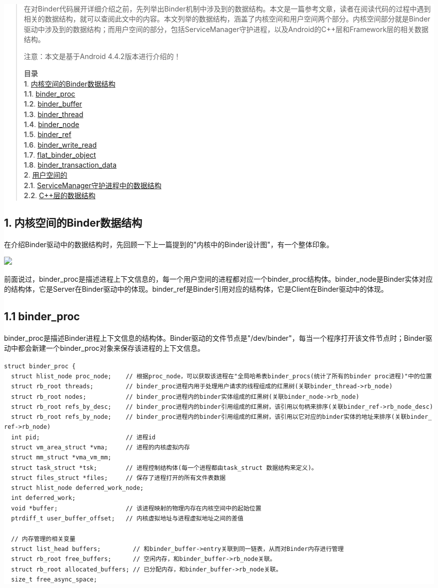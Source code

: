 > 在对Binder代码展开详细介绍之前，先列举出Binder机制中涉及到的数据结构。本文是一篇参考文章，读者在阅读代码的过程中遇到相关的数据结构，就可以查阅此文中的内容。本文列举的数据结构，涵盖了内核空间和用户空间两个部分。内核空间部分就是Binder驱动中涉及到的数据结构；而用户空间的部分，包括ServiceManager守护进程，以及Android的C++层和Framework层的相关数据结构。
> 
> 注意：本文是基于Android 4.4.2版本进行介绍的！
> 
> **目录**  
> **1**. [内核空间的Binder数据结构](https://wangkuiwu.github.io/2014/09/02/Binder-Datastruct/#anchor1)  
> **1.1**. [binder\_proc](https://wangkuiwu.github.io/2014/09/02/Binder-Datastruct/#anchor1_1)  
> **1.2**. [binder\_buffer](https://wangkuiwu.github.io/2014/09/02/Binder-Datastruct/#anchor1_2)  
> **1.3**. [binder\_thread](https://wangkuiwu.github.io/2014/09/02/Binder-Datastruct/#anchor1_3)  
> **1.4**. [binder\_node](https://wangkuiwu.github.io/2014/09/02/Binder-Datastruct/#anchor1_4)  
> **1.5**. [binder\_ref](https://wangkuiwu.github.io/2014/09/02/Binder-Datastruct/#anchor1_5)  
> **1.6**. [binder\_write\_read](https://wangkuiwu.github.io/2014/09/02/Binder-Datastruct/#anchor1_6)  
> **1.7**. [flat\_binder\_object](https://wangkuiwu.github.io/2014/09/02/Binder-Datastruct/#anchor1_7)  
> **1.8**. [binder\_transaction\_data](https://wangkuiwu.github.io/2014/09/02/Binder-Datastruct/#anchor1_8)  
> **2**. [用户空间的](https://wangkuiwu.github.io/2014/09/02/Binder-Datastruct/#anchor2)  
> **2.1**. [ServiceManager守护进程中的数据结构](https://wangkuiwu.github.io/2014/09/02/Binder-Datastruct/#anchor2_1)  
> **2.2**. [C++层的数据结构](https://wangkuiwu.github.io/2014/09/02/Binder-Datastruct/#anchor2_2)

## 1\. 内核空间的Binder数据结构

在介绍Binder驱动中的数据结构时，先回顾一下上一篇提到的"内核中的Binder设计图"，有一个整体印象。

[![](https://raw.githubusercontent.com/wangkuiwu/android_applets/master/os/pic/binder/binder_kernel_ds01.jpg)](https://raw.githubusercontent.com/wangkuiwu/android_applets/master/os/pic/binder/binder_kernel_ds01.jpg)

前面说过，binder\_proc是描述进程上下文信息的，每一个用户空间的进程都对应一个binder\_proc结构体。binder\_node是Binder实体对应的结构体，它是Server在Binder驱动中的体现。binder\_ref是Binder引用对应的结构体，它是Client在Binder驱动中的体现。

## 1.1 binder\_proc

binder\_proc是描述Binder进程上下文信息的结构体。Binder驱动的文件节点是"/dev/binder"，每当一个程序打开该文件节点时；Binder驱动中都会新建一个binder\_proc对象来保存该进程的上下文信息。

```
struct binder_proc {
  struct hlist_node proc_node;    // 根据proc_node，可以获取该进程在"全局哈希表binder_procs(统计了所有的binder proc进程)"中的位置
  struct rb_root threads;         // binder_proc进程内用于处理用户请求的线程组成的红黑树(关联binder_thread->rb_node)
  struct rb_root nodes;           // binder_proc进程内的binder实体组成的红黑树(关联binder_node->rb_node)
  struct rb_root refs_by_desc;    // binder_proc进程内的binder引用组成的红黑树，该引用以句柄来排序(关联binder_ref->rb_node_desc)
  struct rb_root refs_by_node;    // binder_proc进程内的binder引用组成的红黑树，该引用以它对应的binder实体的地址来排序(关联binder_ref->rb_node)
  int pid;                        // 进程id
  struct vm_area_struct *vma;     // 进程的内核虚拟内存
  struct mm_struct *vma_vm_mm;
  struct task_struct *tsk;        // 进程控制结构体(每一个进程都由task_struct 数据结构来定义)。
  struct files_struct *files;     // 保存了进程打开的所有文件表数据
  struct hlist_node deferred_work_node;
  int deferred_work;
  void *buffer;                   // 该进程映射的物理内存在内核空间中的起始位置
  ptrdiff_t user_buffer_offset;   // 内核虚拟地址与进程虚拟地址之间的差值

  // 内存管理的相关变量
  struct list_head buffers;         // 和binder_buffer->entry关联到同一链表，从而对Binder内存进行管理
  struct rb_root free_buffers;      // 空闲内存，和binder_buffer->rb_node关联。
  struct rb_root allocated_buffers; // 已分配内存，和binder_buffer->rb_node关联。
  size_t free_async_space;
```